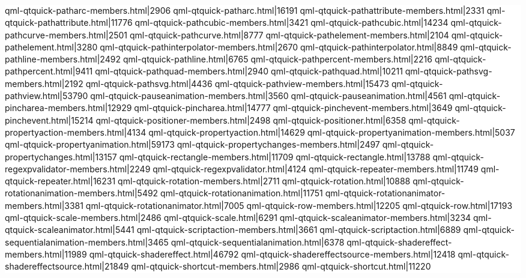 qml-qtquick-patharc-members.html|2906
qml-qtquick-patharc.html|16191
qml-qtquick-pathattribute-members.html|2331
qml-qtquick-pathattribute.html|11776
qml-qtquick-pathcubic-members.html|3421
qml-qtquick-pathcubic.html|14234
qml-qtquick-pathcurve-members.html|2501
qml-qtquick-pathcurve.html|8777
qml-qtquick-pathelement-members.html|2104
qml-qtquick-pathelement.html|3280
qml-qtquick-pathinterpolator-members.html|2670
qml-qtquick-pathinterpolator.html|8849
qml-qtquick-pathline-members.html|2492
qml-qtquick-pathline.html|6765
qml-qtquick-pathpercent-members.html|2216
qml-qtquick-pathpercent.html|9411
qml-qtquick-pathquad-members.html|2940
qml-qtquick-pathquad.html|10211
qml-qtquick-pathsvg-members.html|2192
qml-qtquick-pathsvg.html|4436
qml-qtquick-pathview-members.html|15473
qml-qtquick-pathview.html|53790
qml-qtquick-pauseanimation-members.html|3560
qml-qtquick-pauseanimation.html|4561
qml-qtquick-pincharea-members.html|12929
qml-qtquick-pincharea.html|14777
qml-qtquick-pinchevent-members.html|3649
qml-qtquick-pinchevent.html|15214
qml-qtquick-positioner-members.html|2498
qml-qtquick-positioner.html|6358
qml-qtquick-propertyaction-members.html|4134
qml-qtquick-propertyaction.html|14629
qml-qtquick-propertyanimation-members.html|5037
qml-qtquick-propertyanimation.html|59173
qml-qtquick-propertychanges-members.html|2497
qml-qtquick-propertychanges.html|13157
qml-qtquick-rectangle-members.html|11709
qml-qtquick-rectangle.html|13788
qml-qtquick-regexpvalidator-members.html|2249
qml-qtquick-regexpvalidator.html|4124
qml-qtquick-repeater-members.html|11749
qml-qtquick-repeater.html|16231
qml-qtquick-rotation-members.html|2711
qml-qtquick-rotation.html|10888
qml-qtquick-rotationanimation-members.html|5492
qml-qtquick-rotationanimation.html|11751
qml-qtquick-rotationanimator-members.html|3381
qml-qtquick-rotationanimator.html|7005
qml-qtquick-row-members.html|12205
qml-qtquick-row.html|17193
qml-qtquick-scale-members.html|2486
qml-qtquick-scale.html|6291
qml-qtquick-scaleanimator-members.html|3234
qml-qtquick-scaleanimator.html|5441
qml-qtquick-scriptaction-members.html|3661
qml-qtquick-scriptaction.html|6889
qml-qtquick-sequentialanimation-members.html|3465
qml-qtquick-sequentialanimation.html|6378
qml-qtquick-shadereffect-members.html|11989
qml-qtquick-shadereffect.html|46792
qml-qtquick-shadereffectsource-members.html|12418
qml-qtquick-shadereffectsource.html|21849
qml-qtquick-shortcut-members.html|2986
qml-qtquick-shortcut.html|11220